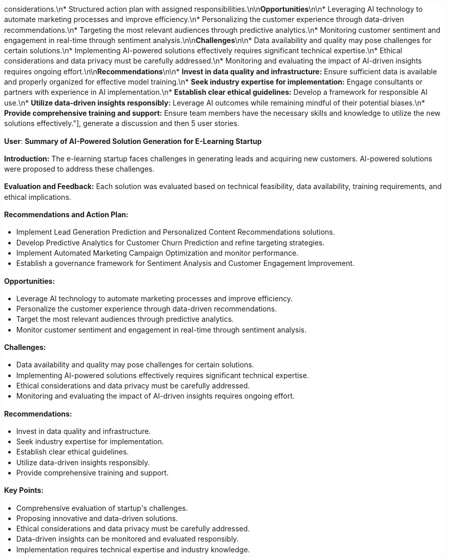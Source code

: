 considerations.\n* Structured action plan with assigned responsibilities.\n\n**Opportunities**\n\n* Leveraging AI technology to automate marketing processes and improve efficiency.\n* Personalizing the customer experience through data-driven recommendations.\n* Targeting the most relevant audiences through predictive analytics.\n* Monitoring customer sentiment and engagement in real-time through sentiment analysis.\n\n**Challenges**\n\n* Data availability and quality may pose challenges for certain solutions.\n* Implementing AI-powered solutions effectively requires significant technical expertise.\n* Ethical considerations and data privacy must be carefully addressed.\n* Monitoring and evaluating the impact of AI-driven insights requires ongoing effort.\n\n**Recommendations**\n\n* **Invest in data quality and infrastructure:** Ensure sufficient data is available and properly organized for effective model training.\n* **Seek industry expertise for implementation:** Engage consultants or partners with experience in AI implementation.\n* **Establish clear ethical guidelines:** Develop a framework for responsible AI use.\n* **Utilize data-driven insights responsibly:** Leverage AI outcomes while remaining mindful of their potential biases.\n* **Provide comprehensive training and support:** Ensure team members have the necessary skills and knowledge to utilize the new solutions effectively."], generate a discussion and then 5 user stories.

**User**: **Summary of AI-Powered Solution Generation for E-Learning Startup**

**Introduction:**
The e-learning startup faces challenges in generating leads and acquiring new customers. AI-powered solutions were proposed to address these challenges.

**Evaluation and Feedback:**
Each solution was evaluated based on technical feasibility, data availability, training requirements, and ethical implications.

**Recommendations and Action Plan:**
- Implement Lead Generation Prediction and Personalized Content Recommendations solutions.
- Develop Predictive Analytics for Customer Churn Prediction and refine targeting strategies.
- Implement Automated Marketing Campaign Optimization and monitor performance.
- Establish a governance framework for Sentiment Analysis and Customer Engagement Improvement.

**Opportunities:**
- Leverage AI technology to automate marketing processes and improve efficiency.
- Personalize the customer experience through data-driven recommendations.
- Target the most relevant audiences through predictive analytics.
- Monitor customer sentiment and engagement in real-time through sentiment analysis.

**Challenges:**
- Data availability and quality may pose challenges for certain solutions.
- Implementing AI-powered solutions effectively requires significant technical expertise.
- Ethical considerations and data privacy must be carefully addressed.
- Monitoring and evaluating the impact of AI-driven insights requires ongoing effort.

**Recommendations:**
- Invest in data quality and infrastructure.
- Seek industry expertise for implementation.
- Establish clear ethical guidelines.
- Utilize data-driven insights responsibly.
- Provide comprehensive training and support.


**Key Points:**
- Comprehensive evaluation of startup's challenges.
- Proposing innovative and data-driven solutions.
- Ethical considerations and data privacy must be carefully addressed.
- Data-driven insights can be monitored and evaluated responsibly.
- Implementation requires technical expertise and industry knowledge.
